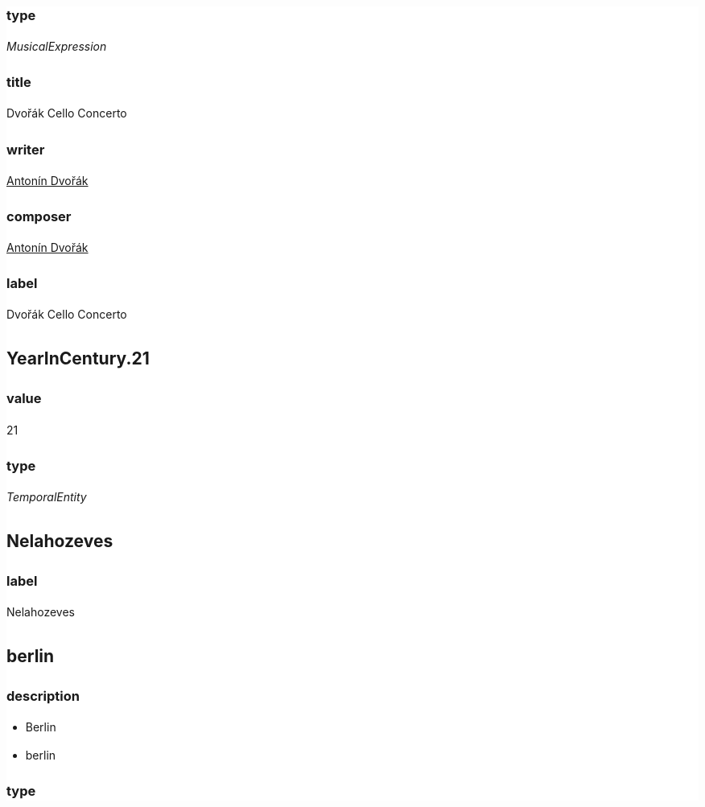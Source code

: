 ### type


*MusicalExpression*

### title


Dvořák Cello Concerto

### writer


[Antonín Dvořák](#Antonín-Dvořák)

### composer


[Antonín Dvořák](#Antonín-Dvořák)

### label


Dvořák Cello Concerto

## YearInCentury.21

### value


21

### type


*TemporalEntity*

## Nelahozeves

### label


Nelahozeves

## berlin

### description

 - Berlin

 - berlin

### type

